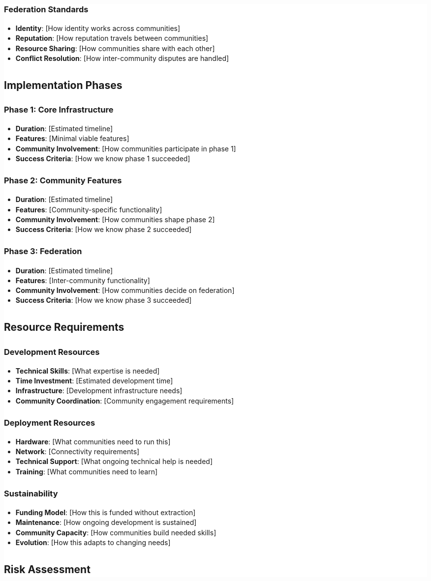 ### Federation Standards
- **Identity**: [How identity works across communities]
- **Reputation**: [How reputation travels between communities]
- **Resource Sharing**: [How communities share with each other]
- **Conflict Resolution**: [How inter-community disputes are handled]

## Implementation Phases

### Phase 1: Core Infrastructure
- **Duration**: [Estimated timeline]
- **Features**: [Minimal viable features]
- **Community Involvement**: [How communities participate in phase 1]
- **Success Criteria**: [How we know phase 1 succeeded]

### Phase 2: Community Features
- **Duration**: [Estimated timeline]
- **Features**: [Community-specific functionality]
- **Community Involvement**: [How communities shape phase 2]
- **Success Criteria**: [How we know phase 2 succeeded]

### Phase 3: Federation
- **Duration**: [Estimated timeline]
- **Features**: [Inter-community functionality]
- **Community Involvement**: [How communities decide on federation]
- **Success Criteria**: [How we know phase 3 succeeded]

## Resource Requirements

### Development Resources
- **Technical Skills**: [What expertise is needed]
- **Time Investment**: [Estimated development time]
- **Infrastructure**: [Development infrastructure needs]
- **Community Coordination**: [Community engagement requirements]

### Deployment Resources
- **Hardware**: [What communities need to run this]
- **Network**: [Connectivity requirements]
- **Technical Support**: [What ongoing technical help is needed]
- **Training**: [What communities need to learn]

### Sustainability
- **Funding Model**: [How this is funded without extraction]
- **Maintenance**: [How ongoing development is sustained]
- **Community Capacity**: [How communities build needed skills]
- **Evolution**: [How this adapts to changing needs]

## Risk Assessment

